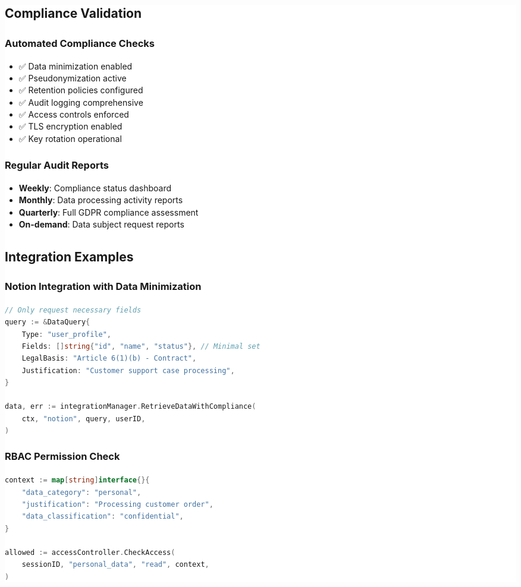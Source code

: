 ## Compliance Validation

### Automated Compliance Checks

- ✅ Data minimization enabled
- ✅ Pseudonymization active
- ✅ Retention policies configured
- ✅ Audit logging comprehensive
- ✅ Access controls enforced
- ✅ TLS encryption enabled
- ✅ Key rotation operational

### Regular Audit Reports

- **Weekly**: Compliance status dashboard
- **Monthly**: Data processing activity reports
- **Quarterly**: Full GDPR compliance assessment
- **On-demand**: Data subject request reports

## Integration Examples

### Notion Integration with Data Minimization

```go
// Only request necessary fields
query := &DataQuery{
    Type: "user_profile",
    Fields: []string{"id", "name", "status"}, // Minimal set
    LegalBasis: "Article 6(1)(b) - Contract",
    Justification: "Customer support case processing",
}

data, err := integrationManager.RetrieveDataWithCompliance(
    ctx, "notion", query, userID,
)
```

### RBAC Permission Check

```go
context := map[string]interface{}{
    "data_category": "personal",
    "justification": "Processing customer order",
    "data_classification": "confidential",
}

allowed := accessController.CheckAccess(
    sessionID, "personal_data", "read", context,
)
```
